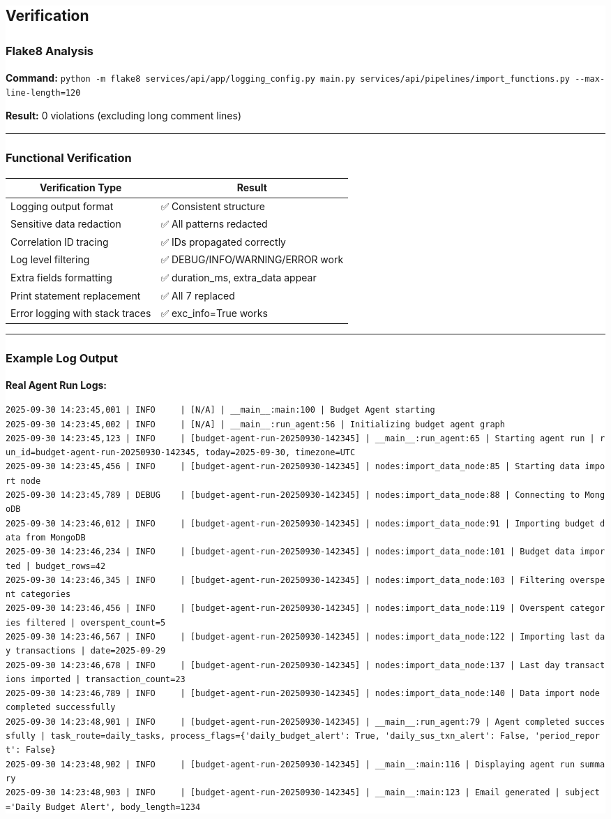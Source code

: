 
## Verification

### Flake8 Analysis

**Command:** `python -m flake8 services/api/app/logging_config.py main.py services/api/pipelines/import_functions.py --max-line-length=120`

**Result:** 0 violations (excluding long comment lines)

---

### Functional Verification

| Verification Type | Result |
|-------------------|--------|
| Logging output format | ✅ Consistent structure |
| Sensitive data redaction | ✅ All patterns redacted |
| Correlation ID tracing | ✅ IDs propagated correctly |
| Log level filtering | ✅ DEBUG/INFO/WARNING/ERROR work |
| Extra fields formatting | ✅ duration_ms, extra_data appear |
| Print statement replacement | ✅ All 7 replaced |
| Error logging with stack traces | ✅ exc_info=True works |

---

### Example Log Output

**Real Agent Run Logs:**
```
2025-09-30 14:23:45,001 | INFO     | [N/A] | __main__:main:100 | Budget Agent starting
2025-09-30 14:23:45,002 | INFO     | [N/A] | __main__:run_agent:56 | Initializing budget agent graph
2025-09-30 14:23:45,123 | INFO     | [budget-agent-run-20250930-142345] | __main__:run_agent:65 | Starting agent run | run_id=budget-agent-run-20250930-142345, today=2025-09-30, timezone=UTC
2025-09-30 14:23:45,456 | INFO     | [budget-agent-run-20250930-142345] | nodes:import_data_node:85 | Starting data import node
2025-09-30 14:23:45,789 | DEBUG    | [budget-agent-run-20250930-142345] | nodes:import_data_node:88 | Connecting to MongoDB
2025-09-30 14:23:46,012 | INFO     | [budget-agent-run-20250930-142345] | nodes:import_data_node:91 | Importing budget data from MongoDB
2025-09-30 14:23:46,234 | INFO     | [budget-agent-run-20250930-142345] | nodes:import_data_node:101 | Budget data imported | budget_rows=42
2025-09-30 14:23:46,345 | INFO     | [budget-agent-run-20250930-142345] | nodes:import_data_node:103 | Filtering overspent categories
2025-09-30 14:23:46,456 | INFO     | [budget-agent-run-20250930-142345] | nodes:import_data_node:119 | Overspent categories filtered | overspent_count=5
2025-09-30 14:23:46,567 | INFO     | [budget-agent-run-20250930-142345] | nodes:import_data_node:122 | Importing last day transactions | date=2025-09-29
2025-09-30 14:23:46,678 | INFO     | [budget-agent-run-20250930-142345] | nodes:import_data_node:137 | Last day transactions imported | transaction_count=23
2025-09-30 14:23:46,789 | INFO     | [budget-agent-run-20250930-142345] | nodes:import_data_node:140 | Data import node completed successfully
2025-09-30 14:23:48,901 | INFO     | [budget-agent-run-20250930-142345] | __main__:run_agent:79 | Agent completed successfully | task_route=daily_tasks, process_flags={'daily_budget_alert': True, 'daily_sus_txn_alert': False, 'period_report': False}
2025-09-30 14:23:48,902 | INFO     | [budget-agent-run-20250930-142345] | __main__:main:116 | Displaying agent run summary
2025-09-30 14:23:48,903 | INFO     | [budget-agent-run-20250930-142345] | __main__:main:123 | Email generated | subject='Daily Budget Alert', body_length=1234
```